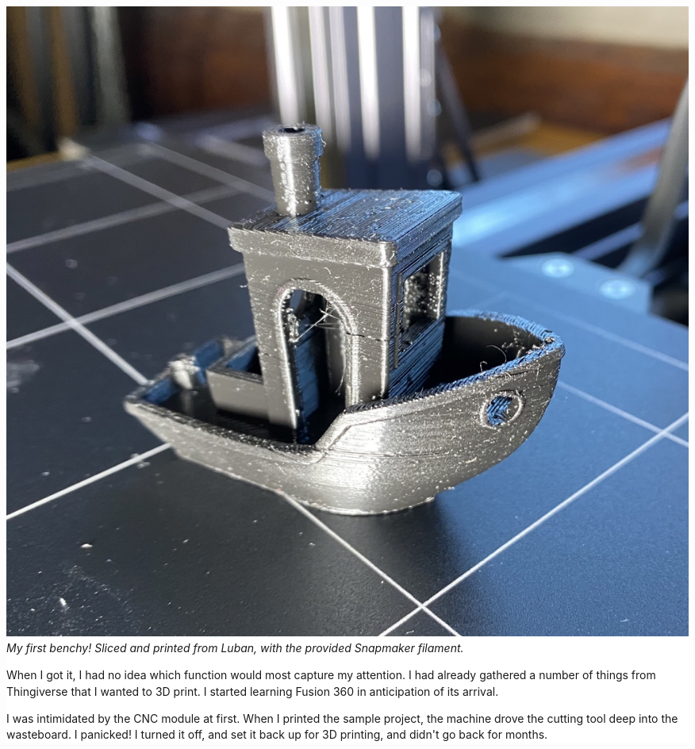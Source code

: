 ![](images/snapmaker/8043EA36-A540-435B-AB72-43F98A201BAA_1_201_a.jpeg)
_My first benchy! Sliced and printed from Luban, with the provided Snapmaker filament._

When I got it, I had no idea which function would most capture my attention. I had already gathered a number of things from Thingiverse that I wanted to 3D print. I started learning Fusion 360 in anticipation of its arrival.

I was intimidated by the CNC module at first. When I printed the sample project, the machine drove the cutting tool deep into the wasteboard. I panicked! I turned it off, and set it back up for 3D printing, and didn't go back for months.
